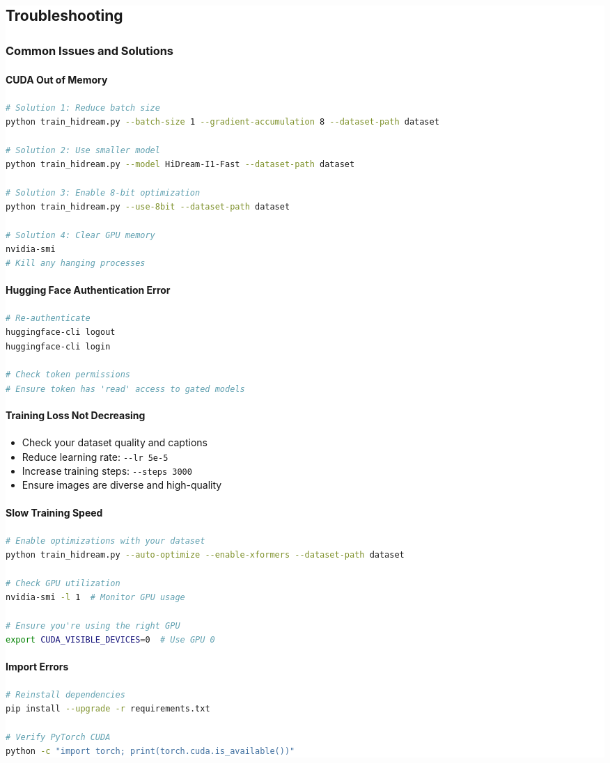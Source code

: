 ## Troubleshooting

### Common Issues and Solutions

#### CUDA Out of Memory
```bash
# Solution 1: Reduce batch size
python train_hidream.py --batch-size 1 --gradient-accumulation 8 --dataset-path dataset

# Solution 2: Use smaller model
python train_hidream.py --model HiDream-I1-Fast --dataset-path dataset

# Solution 3: Enable 8-bit optimization
python train_hidream.py --use-8bit --dataset-path dataset

# Solution 4: Clear GPU memory
nvidia-smi
# Kill any hanging processes
```

#### Hugging Face Authentication Error
```bash
# Re-authenticate
huggingface-cli logout
huggingface-cli login

# Check token permissions
# Ensure token has 'read' access to gated models
```

#### Training Loss Not Decreasing
- Check your dataset quality and captions
- Reduce learning rate: `--lr 5e-5`
- Increase training steps: `--steps 3000`
- Ensure images are diverse and high-quality

#### Slow Training Speed
```bash
# Enable optimizations with your dataset
python train_hidream.py --auto-optimize --enable-xformers --dataset-path dataset

# Check GPU utilization
nvidia-smi -l 1  # Monitor GPU usage

# Ensure you're using the right GPU
export CUDA_VISIBLE_DEVICES=0  # Use GPU 0
```

#### Import Errors
```bash
# Reinstall dependencies
pip install --upgrade -r requirements.txt

# Verify PyTorch CUDA
python -c "import torch; print(torch.cuda.is_available())"
```

